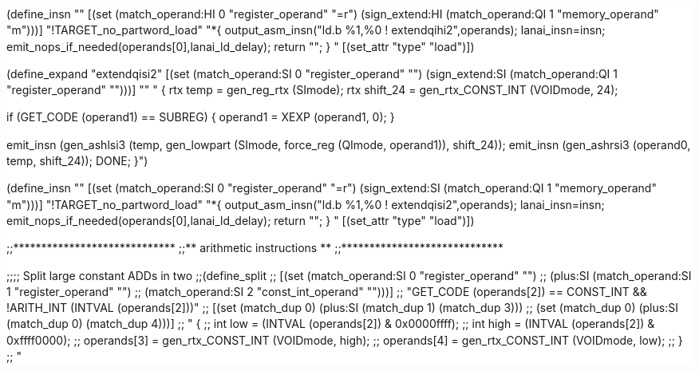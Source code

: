 (define_insn ""
  [(set (match_operand:HI 0 "register_operand" "=r")
	(sign_extend:HI (match_operand:QI 1 "memory_operand" "m")))]
  "!TARGET_no_partword_load"
  "*{
     output_asm_insn(\"ld.b %1,%0 ! extendqihi2\",operands);
     lanai_insn=insn;
     emit_nops_if_needed(operands[0],lanai_ld_delay);
     return \"\";
   }
  "
  [(set_attr "type" "load")])

(define_expand "extendqisi2"
  [(set (match_operand:SI 0 "register_operand" "")
	(sign_extend:SI (match_operand:QI 1 "register_operand" "")))]
  ""
  "
{
  rtx temp = gen_reg_rtx (SImode);
  rtx shift_24 = gen_rtx_CONST_INT (VOIDmode, 24);

  if (GET_CODE (operand1) == SUBREG)
    {
      operand1 = XEXP (operand1, 0);
    }

  emit_insn (gen_ashlsi3 (temp,
			  gen_lowpart (SImode, force_reg (QImode, operand1)),
			  shift_24));
  emit_insn (gen_ashrsi3 (operand0, temp, shift_24));
  DONE;
}")

(define_insn ""
  [(set (match_operand:SI 0 "register_operand" "=r")
	(sign_extend:SI (match_operand:QI 1 "memory_operand" "m")))]
  "!TARGET_no_partword_load"
  "*{
     output_asm_insn(\"ld.b %1,%0 ! extendqisi2\",operands);
     lanai_insn=insn;
     emit_nops_if_needed(operands[0],lanai_ld_delay);
     return \"\";
   }
  "
  [(set_attr "type" "load")])

;;*****************************
;;** arithmetic instructions **
;;*****************************

;;;; Split large constant ADDs in two
;;(define_split
;;  [(set (match_operand:SI 0 "register_operand" "")
;;	  (plus:SI (match_operand:SI 1 "register_operand" "")
;;		  (match_operand:SI 2 "const_int_operand" "")))]
;;  "GET_CODE (operands[2]) == CONST_INT && !ARITH_INT (INTVAL (operands[2]))"
;;  [(set (match_dup 0) (plus:SI (match_dup 1) (match_dup 3)))
;;   (set (match_dup 0) (plus:SI (match_dup 0) (match_dup 4)))]
;;  " {
;;	int low =  (INTVAL (operands[2]) & 0x0000ffff);
;;	int high = (INTVAL (operands[2]) & 0xffff0000);
;;	operands[3] = gen_rtx_CONST_INT (VOIDmode, high);
;;	operands[4] = gen_rtx_CONST_INT (VOIDmode, low);
;;    }
;;  "